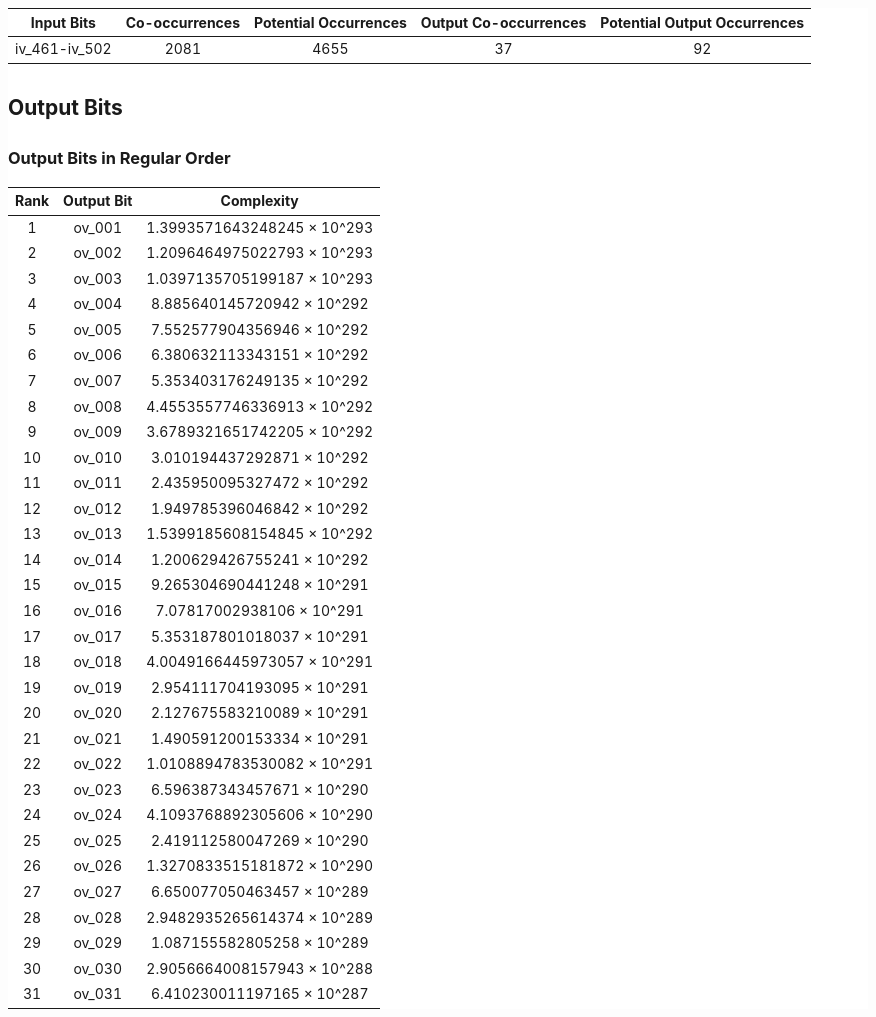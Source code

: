 | Input Bits | Co-occurrences | Potential Occurrences | Output Co-occurrences | Potential Output Occurrences |
|:----------:|:--------------:|:---------------------:|:---------------------:|:----------------------------:|
| iv_461-iv_502 | 2081 | 4655 | 37 | 92 |

## Output Bits

### Output Bits in Regular Order

| Rank | Output Bit | Complexity |
|:----:|:----------:|:----------:|
| 1 | ov_001 | 1.3993571643248245 × 10^293 |
| 2 | ov_002 | 1.2096464975022793 × 10^293 |
| 3 | ov_003 | 1.0397135705199187 × 10^293 |
| 4 | ov_004 | 8.885640145720942 × 10^292 |
| 5 | ov_005 | 7.552577904356946 × 10^292 |
| 6 | ov_006 | 6.380632113343151 × 10^292 |
| 7 | ov_007 | 5.353403176249135 × 10^292 |
| 8 | ov_008 | 4.4553557746336913 × 10^292 |
| 9 | ov_009 | 3.6789321651742205 × 10^292 |
| 10 | ov_010 | 3.010194437292871 × 10^292 |
| 11 | ov_011 | 2.435950095327472 × 10^292 |
| 12 | ov_012 | 1.949785396046842 × 10^292 |
| 13 | ov_013 | 1.5399185608154845 × 10^292 |
| 14 | ov_014 | 1.200629426755241 × 10^292 |
| 15 | ov_015 | 9.265304690441248 × 10^291 |
| 16 | ov_016 | 7.07817002938106 × 10^291 |
| 17 | ov_017 | 5.353187801018037 × 10^291 |
| 18 | ov_018 | 4.0049166445973057 × 10^291 |
| 19 | ov_019 | 2.954111704193095 × 10^291 |
| 20 | ov_020 | 2.127675583210089 × 10^291 |
| 21 | ov_021 | 1.490591200153334 × 10^291 |
| 22 | ov_022 | 1.0108894783530082 × 10^291 |
| 23 | ov_023 | 6.596387343457671 × 10^290 |
| 24 | ov_024 | 4.1093768892305606 × 10^290 |
| 25 | ov_025 | 2.419112580047269 × 10^290 |
| 26 | ov_026 | 1.3270833515181872 × 10^290 |
| 27 | ov_027 | 6.650077050463457 × 10^289 |
| 28 | ov_028 | 2.9482935265614374 × 10^289 |
| 29 | ov_029 | 1.087155582805258 × 10^289 |
| 30 | ov_030 | 2.9056664008157943 × 10^288 |
| 31 | ov_031 | 6.410230011197165 × 10^287 |
